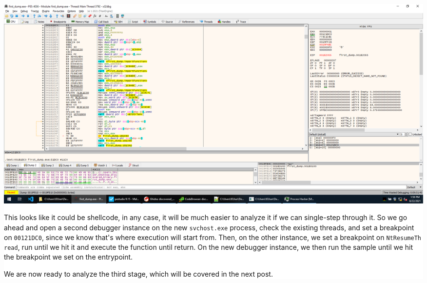 <a href="/assets/images/Zero2Automated/ss11.png"><img src="/assets/images/Zero2Automated/ss11.png" margin="0 250px 0" width="100%"/></a>

This looks like it could be shellcode, in any case, it will be much easier to analyze it if we can single-step through it. So we go ahead and open a second debugger instance on the new `svchost.exe` process, check the existing threads, and set a breakpoint on `00121DC0`, since we know that's where execution will start from. Then, on the other instance, we set a breakpoint on `NtResumeThread`, run until we hit it and execute the function until return. On the new debugger instance, we then run the sample until we hit the breakpoint we set on the entrypoint.

We are now ready to analyze the third stage, which will be covered in the next post.